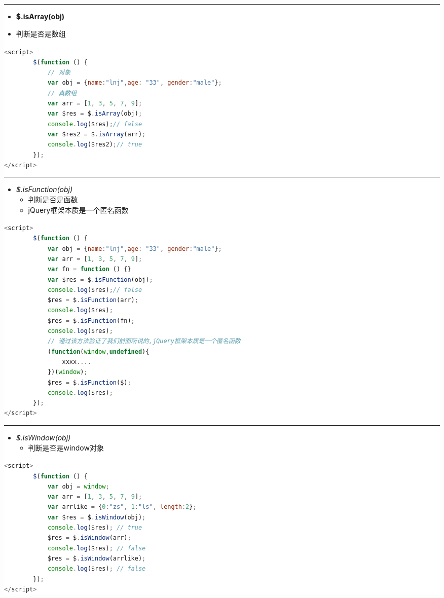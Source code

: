 ------

- **$.isArray(obj)**

- 判断是否是数组

```javascript
<script>
        $(function () {
            // 对象
            var obj = {name:"lnj",age: "33", gender:"male"};
            // 真数组
            var arr = [1, 3, 5, 7, 9];
            var $res = $.isArray(obj);
            console.log($res);// false
            var $res2 = $.isArray(arr);
            console.log($res2);// true
        });
</script>
```

------

- *$.isFunction(obj)*
  - 判断是否是函数
  - jQuery框架本质是一个匿名函数

```javascript
<script>
        $(function () {
            var obj = {name:"lnj",age: "33", gender:"male"};
            var arr = [1, 3, 5, 7, 9];
            var fn = function () {}
            var $res = $.isFunction(obj);
            console.log($res);// false
            $res = $.isFunction(arr);
            console.log($res);
            $res = $.isFunction(fn);
            console.log($res);
            // 通过该方法验证了我们前面所说的,jQuery框架本质是一个匿名函数
    		(function(window,undefined){
                xxxx....
            })(window);
            $res = $.isFunction($);
            console.log($res);
        });
</script>
```

------

- *$.isWindow(obj)*
  - 判断是否是window对象

```javascript
<script>
        $(function () {
            var obj = window;
            var arr = [1, 3, 5, 7, 9];
            var arrlike = {0:"zs", 1:"ls", length:2};
            var $res = $.isWindow(obj);
            console.log($res); // true
            $res = $.isWindow(arr);
            console.log($res); // false
            $res = $.isWindow(arrlike);
            console.log($res); // false
        });
</script>
```